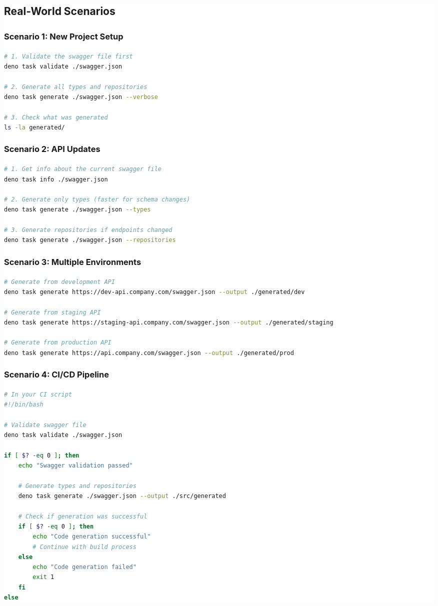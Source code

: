 ## Real-World Scenarios

### Scenario 1: New Project Setup

```bash
# 1. Validate the swagger file first
deno task validate ./swagger.json

# 2. Generate all types and repositories
deno task generate ./swagger.json --verbose

# 3. Check what was generated
ls -la generated/
```

### Scenario 2: API Updates

```bash
# 1. Get info about the current swagger file
deno task info ./swagger.json

# 2. Generate only types (faster for schema changes)
deno task generate ./swagger.json --types

# 3. Generate repositories if endpoints changed
deno task generate ./swagger.json --repositories
```

### Scenario 3: Multiple Environments

```bash
# Generate from development API
deno task generate https://dev-api.company.com/swagger.json --output ./generated/dev

# Generate from staging API
deno task generate https://staging-api.company.com/swagger.json --output ./generated/staging

# Generate from production API
deno task generate https://api.company.com/swagger.json --output ./generated/prod
```

### Scenario 4: CI/CD Pipeline

```bash
# In your CI script
#!/bin/bash

# Validate swagger file
deno task validate ./swagger.json

if [ $? -eq 0 ]; then
    echo "Swagger validation passed"

    # Generate types and repositories
    deno task generate ./swagger.json --output ./src/generated

    # Check if generation was successful
    if [ $? -eq 0 ]; then
        echo "Code generation successful"
        # Continue with build process
    else
        echo "Code generation failed"
        exit 1
    fi
else
```